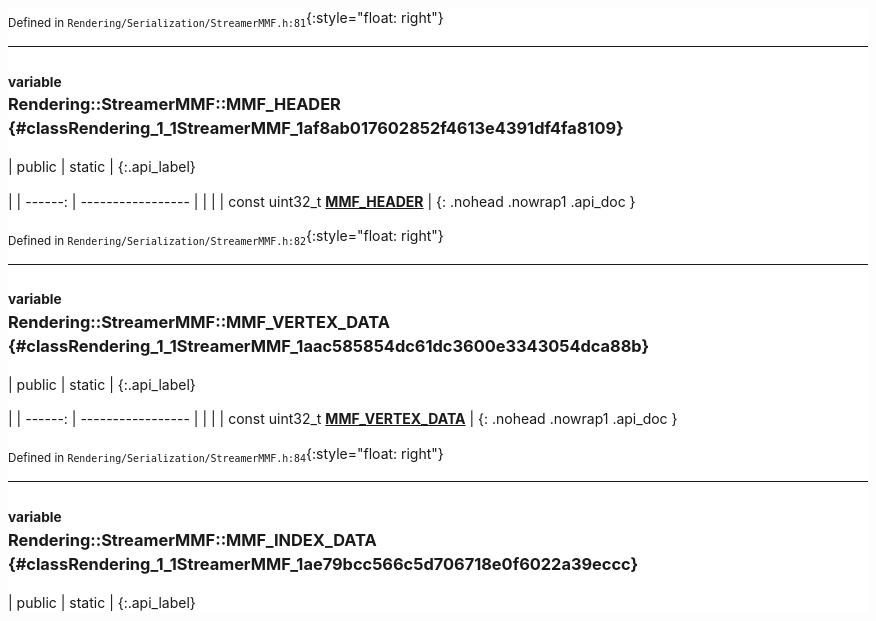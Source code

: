 



<sub>Defined in `Rendering/Serialization/StreamerMMF.h:81`</sub>{:style="float: right"}

-------------------------------------------------------------------

### <small>variable</small><br/> Rendering::StreamerMMF::MMF_HEADER {#classRendering_1_1StreamerMMF_1af8ab017602852f4613e4391df4fa8109}

| public | static |
{:.api_label}

|
| ------: | ----------------- |
|  |
| const uint32_t **[MMF_HEADER](#classRendering_1_1StreamerMMF_1af8ab017602852f4613e4391df4fa8109)**  |
{: .nohead .nowrap1 .api_doc }





<sub>Defined in `Rendering/Serialization/StreamerMMF.h:82`</sub>{:style="float: right"}

-------------------------------------------------------------------

### <small>variable</small><br/> Rendering::StreamerMMF::MMF_VERTEX_DATA {#classRendering_1_1StreamerMMF_1aac585854dc61dc3600e3343054dca88b}

| public | static |
{:.api_label}

|
| ------: | ----------------- |
|  |
| const uint32_t **[MMF_VERTEX_DATA](#classRendering_1_1StreamerMMF_1aac585854dc61dc3600e3343054dca88b)**  |
{: .nohead .nowrap1 .api_doc }





<sub>Defined in `Rendering/Serialization/StreamerMMF.h:84`</sub>{:style="float: right"}

-------------------------------------------------------------------

### <small>variable</small><br/> Rendering::StreamerMMF::MMF_INDEX_DATA {#classRendering_1_1StreamerMMF_1ae79bcc566c5d706718e0f6022a39eccc}

| public | static |
{:.api_label}
